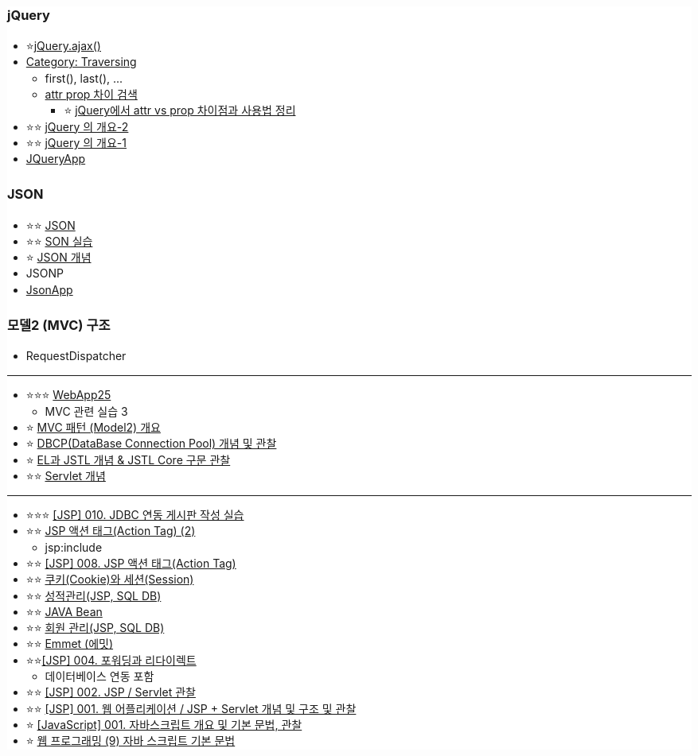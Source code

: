 
### jQuery
- ⭐[jQuery.ajax()](https://api.jquery.com/jQuery.ajax/#jQuery-ajax-url-settings)
- [Category: Traversing](https://api.jquery.com/category/traversing/)
  - first(), last(), ...
  - [attr prop 차이 검색](https://www.google.com/search?q=attr+prop+%EC%B0%A8%EC%9D%B4&oq=attr+vs+prop&gs_lcrp=EgZjaHJvbWUqCggDEAAYgAQYogQyBggAEEUYOTIJCAEQABgTGIAEMggIAhAAGBMYHjIKCAMQABiABBiiBDIKCAQQABiABBiiBDIHCAUQABjvBTIKCAYQABiiBBiJBTIKCAcQABgFGBMYHjIKCAgQABgFGBMYHjIKCAkQABgFGBMYHtIBCDM5NTdqMGo3qAIAsAIA&sourceid=chrome&ie=UTF-8)
    - ⭐ [jQuery에서 attr vs prop 차이점과 사용법 정리](https://tjdqlscjswp.tistory.com/77)
- ⭐⭐ [jQuery 의 개요-2](https://planet-c.tistory.com/85)
- ⭐⭐ [jQuery 의 개요-1](https://planet-c.tistory.com/84)
-  [JQueryApp](https://github.com/fullstack-flutter-dev-team/fullstack-flutter-dev/blob/main/WebStudy/JQueryApp)

### JSON
- ⭐⭐ [JSON](https://continua-conatus.tistory.com/m/472)
- ⭐⭐ [SON 실습](https://bono-hye.tistory.com/316?category=1107097)
- ⭐ [JSON 개념](https://bono-hye.tistory.com/315)
- JSONP
-  [JsonApp](https://github.com/fullstack-flutter-dev-team/fullstack-flutter-dev/blob/main/WebStudy/JsonApp)

### 모델2 (MVC) 구조
  - RequestDispatcher
---
- ⭐⭐⭐ [WebApp25](https://github.com/fullstack-flutter-dev-team/fullstack-flutter-dev/blob/main/WebStudy/WebApp25)
  - MVC 관련 실습 3
- ⭐ [MVC 패턴 (Model2) 개요](https://planet-c.tistory.com/81)
- ⭐ [DBCP(DataBase Connection Pool) 개념 및 관찰](https://planet-c.tistory.com/80)
- ⭐ [EL과 JSTL 개념 & JSTL Core 구문 관찰](https://planet-c.tistory.com/79)
- ⭐⭐ [Servlet 개념](https://planet-c.tistory.com/77)

----
- ⭐⭐⭐ [[JSP] 010. JDBC 연동 게시판 작성 실습](https://planet-c.tistory.com/76)
- ⭐⭐ [JSP 액션 태그(Action Tag) (2)](https://planet-c.tistory.com/75)
  - jsp:include
- ⭐⭐ [[JSP] 008. JSP 액션 태그(Action Tag)](https://planet-c.tistory.com/74)
- ⭐⭐ [쿠키(Cookie)와 세션(Session)](https://planet-c.tistory.com/72?category=1242297)
- ⭐⭐ [성적관리(JSP, SQL DB)](https://continua-conatus.tistory.com/m/431)
- ⭐⭐ [JAVA Bean](https://planet-c.tistory.com/71)
- ⭐⭐ [회원 관리(JSP, SQL DB)](https://continua-conatus.tistory.com/430)
- ⭐⭐ [Emmet (에밋)](https://planet-c.tistory.com/70)
- ⭐⭐[[JSP] 004. 포워딩과 리다이렉트](https://planet-c.tistory.com/69)
  - 데이터베이스 연동 포함
- ⭐⭐ [[JSP] 002. JSP / Servlet 관찰](https://planet-c.tistory.com/66)
- ⭐⭐ [[JSP] 001. 웹 어플리케이션 / JSP + Servlet 개념 및 구조 및 관찰](https://planet-c.tistory.com/65)
- ⭐ [[JavaScript] 001. 자바스크립트 개요 및 기본 문법, 관찰](https://planet-c.tistory.com/59)
- ⭐ [웹 프로그래밍 (9) 자바 스크립트 기본 문법](https://polaris-a.tistory.com/53)
